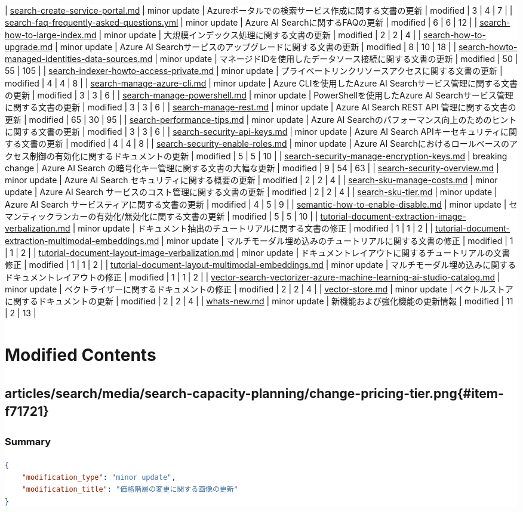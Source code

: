 | [search-create-service-portal.md](#item-f90159) | minor update | Azureポータルでの検索サービス作成に関する文書の更新 | modified | 3 | 4 | 7 | 
| [search-faq-frequently-asked-questions.yml](#item-eab2ba) | minor update | Azure AI Searchに関するFAQの更新 | modified | 6 | 6 | 12 | 
| [search-how-to-large-index.md](#item-d34e42) | minor update | 大規模インデックス処理に関する文書の更新 | modified | 2 | 2 | 4 | 
| [search-how-to-upgrade.md](#item-990225) | minor update | Azure AI Searchサービスのアップグレードに関する文書の更新 | modified | 8 | 10 | 18 | 
| [search-howto-managed-identities-data-sources.md](#item-edf98d) | minor update | マネージドIDを使用したデータソース接続に関する文書の更新 | modified | 50 | 55 | 105 | 
| [search-indexer-howto-access-private.md](#item-73d30d) | minor update | プライベートリンクリソースアクセスに関する文書の更新 | modified | 4 | 4 | 8 | 
| [search-manage-azure-cli.md](#item-7fdd08) | minor update | Azure CLIを使用したAzure AI Searchサービス管理に関する文書の更新 | modified | 3 | 3 | 6 | 
| [search-manage-powershell.md](#item-3c3485) | minor update | PowerShellを使用したAzure AI Searchサービス管理に関する文書の更新 | modified | 3 | 3 | 6 | 
| [search-manage-rest.md](#item-405ec7) | minor update | Azure AI Search REST API 管理に関する文書の更新 | modified | 65 | 30 | 95 | 
| [search-performance-tips.md](#item-218e77) | minor update | Azure AI Searchのパフォーマンス向上のためのヒントに関する文書の更新 | modified | 3 | 3 | 6 | 
| [search-security-api-keys.md](#item-d8c908) | minor update | Azure AI Search APIキーセキュリティに関する文書の更新 | modified | 4 | 4 | 8 | 
| [search-security-enable-roles.md](#item-4985c4) | minor update | Azure AI Searchにおけるロールベースのアクセス制御の有効化に関するドキュメントの更新 | modified | 5 | 5 | 10 | 
| [search-security-manage-encryption-keys.md](#item-db3487) | breaking change | Azure AI Search の暗号化キー管理に関する文書の大幅な更新 | modified | 9 | 54 | 63 | 
| [search-security-overview.md](#item-6b3f1e) | minor update | Azure AI Search セキュリティに関する概要の更新 | modified | 2 | 2 | 4 | 
| [search-sku-manage-costs.md](#item-6e0122) | minor update | Azure AI Search サービスのコスト管理に関する文書の更新 | modified | 2 | 2 | 4 | 
| [search-sku-tier.md](#item-7686b8) | minor update | Azure AI Search サービスティアに関する文書の更新 | modified | 4 | 5 | 9 | 
| [semantic-how-to-enable-disable.md](#item-71ac1e) | minor update | セマンティックランカーの有効化/無効化に関する文書の更新 | modified | 5 | 5 | 10 | 
| [tutorial-document-extraction-image-verbalization.md](#item-398a90) | minor update | ドキュメント抽出のチュートリアルに関する文書の修正 | modified | 1 | 1 | 2 | 
| [tutorial-document-extraction-multimodal-embeddings.md](#item-a3db59) | minor update | マルチモーダル埋め込みのチュートリアルに関する文書の修正 | modified | 1 | 1 | 2 | 
| [tutorial-document-layout-image-verbalization.md](#item-f5de57) | minor update | ドキュメントレイアウトに関するチュートリアルの文書修正 | modified | 1 | 1 | 2 | 
| [tutorial-document-layout-multimodal-embeddings.md](#item-f67371) | minor update | マルチモーダル埋め込みに関するドキュメントレイアウトの修正 | modified | 1 | 1 | 2 | 
| [vector-search-vectorizer-azure-machine-learning-ai-studio-catalog.md](#item-ebe7a3) | minor update | ベクトライザーに関するドキュメントの修正 | modified | 2 | 2 | 4 | 
| [vector-store.md](#item-db9b8c) | minor update | ベクトルストアに関するドキュメントの更新 | modified | 2 | 2 | 4 | 
| [whats-new.md](#item-fa71b4) | minor update | 新機能および強化機能の更新情報 | modified | 11 | 2 | 13 | 


# Modified Contents
## articles/search/media/search-capacity-planning/change-pricing-tier.png{#item-f71721}

### Summary

```json
{
    "modification_type": "minor update",
    "modification_title": "価格階層の変更に関する画像の更新"
}
```
